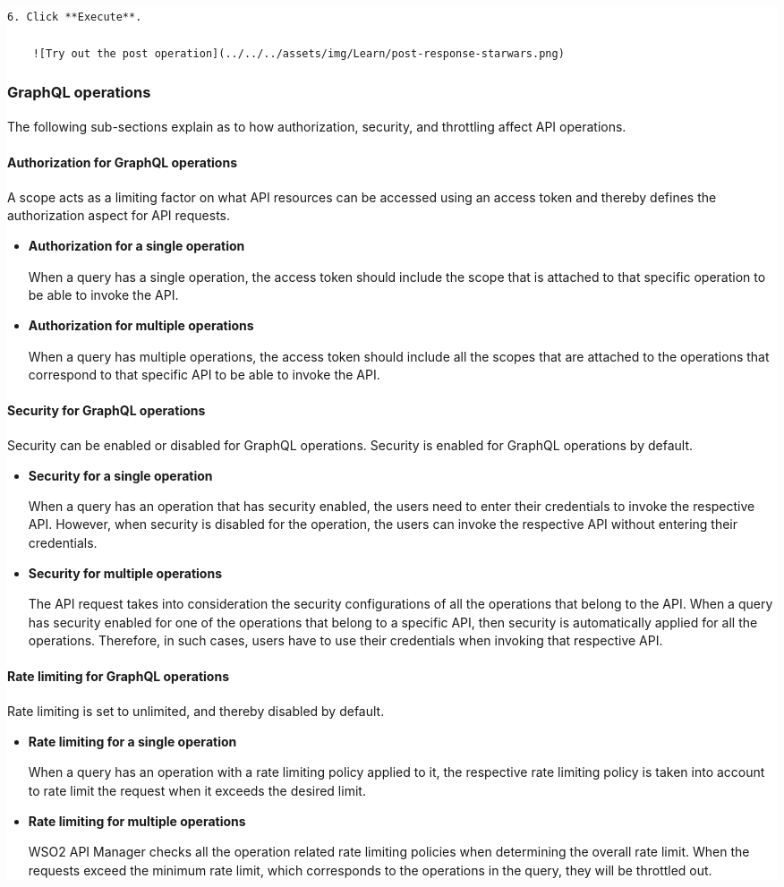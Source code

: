     6. Click **Execute**.

        ![Try out the post operation](../../../assets/img/Learn/post-response-starwars.png)


### GraphQL operations

The following sub-sections explain as to how authorization, security, and throttling affect API operations.

#### Authorization for GraphQL operations

A scope acts as a limiting factor on what API resources can be accessed using an access token and thereby defines the authorization aspect for API requests.

- **Authorization for a single operation**

    When a query has a single operation, the access token should include the scope that is attached to that specific operation to be able to invoke the API.

- **Authorization for multiple operations**
 
    When a query has multiple operations, the access token should include all the scopes that are attached to the operations that correspond to that specific API to be able to invoke the API.

#### Security for GraphQL operations

Security can be enabled or disabled for GraphQL operations. Security is enabled for GraphQL operations by default.

- **Security for a single operation**

    When a query has an operation that has security enabled, the users need to enter their credentials to invoke the respective API. However, when security is disabled for the operation, the users can invoke the respective API without entering their credentials.

- **Security for multiple operations**
  
    The API request takes into consideration the security configurations of all the operations that belong to the API. When a query has security enabled for one of the operations that belong to a specific API, then security is automatically applied for all the operations. Therefore, in such cases, users have to use their credentials when invoking that respective API.

#### Rate limiting for GraphQL operations

Rate limiting is set to unlimited, and thereby disabled by default. 

- **Rate limiting for a single operation**

    When a query has an operation with a rate limiting policy applied to it, the respective rate limiting policy is taken into account to rate limit the request when it exceeds the desired limit. 

- **Rate limiting for multiple operations**

    WSO2 API Manager checks all the operation related rate limiting policies when determining the overall rate limit. When the requests exceed the minimum rate limit, which corresponds to the operations in the query, they will be throttled out.
   
